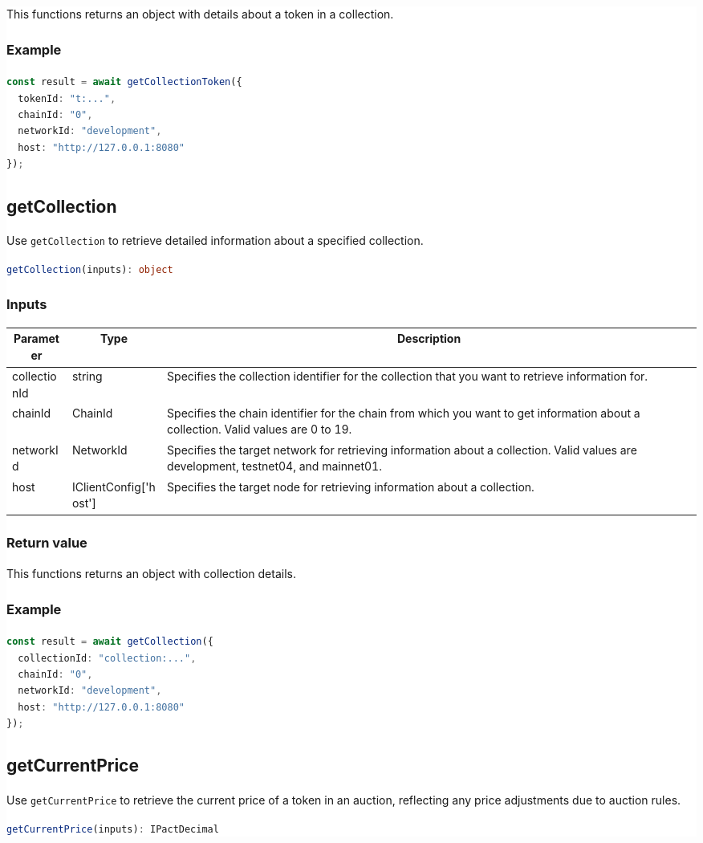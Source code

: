 This functions returns an object with details about a token in a collection.

### Example

```typescript
const result = await getCollectionToken({
  tokenId: "t:...",
  chainId: "0",
  networkId: "development",
  host: "http://127.0.0.1:8080"
});
```

## getCollection

Use `getCollection` to retrieve detailed information about a specified collection.

```typescript
getCollection(inputs): object
```

### Inputs

| Parameter | Type | Description |
| --------- | ---- | ----------- |
| collectionId | string | Specifies the collection identifier for the collection that you want to retrieve information for. |
| chainId | ChainId | Specifies the chain identifier for the chain from which you want to get information about a collection. Valid values are 0 to 19.|
| networkId | NetworkId | Specifies the target network for retrieving information about a collection. Valid values are development, testnet04, and mainnet01. |
| host | IClientConfig['host'] | Specifies the target node for retrieving information about a collection.|

### Return value

This functions returns an object with collection details.

### Example

```typescript
const result = await getCollection({
  collectionId: "collection:...",
  chainId: "0",
  networkId: "development",
  host: "http://127.0.0.1:8080"
});
```

## getCurrentPrice

Use `getCurrentPrice` to retrieve the current price of a token in an auction, reflecting any price adjustments due to auction rules.

```typescript
getCurrentPrice(inputs): IPactDecimal
```
